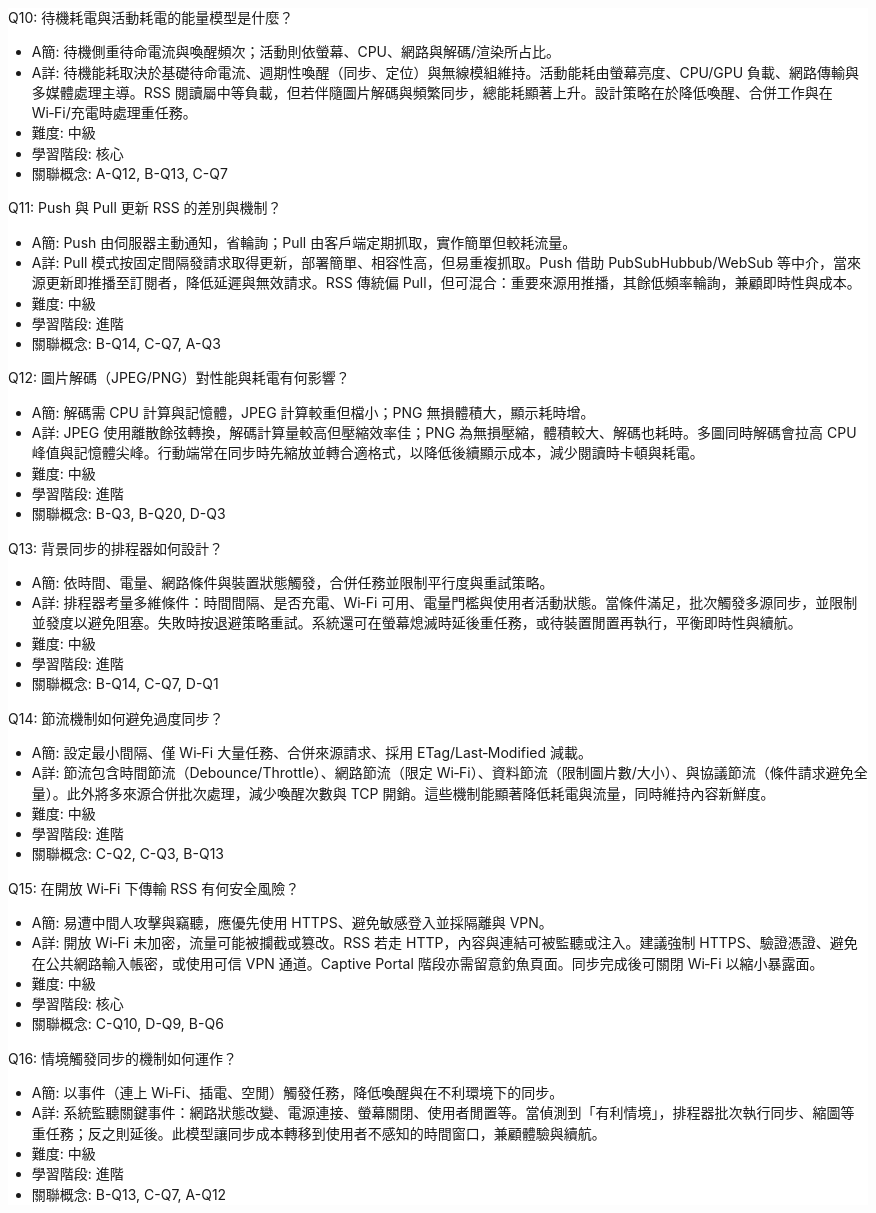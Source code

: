 Q10: 待機耗電與活動耗電的能量模型是什麼？
- A簡: 待機側重待命電流與喚醒頻次；活動則依螢幕、CPU、網路與解碼/渲染所占比。
- A詳: 待機能耗取決於基礎待命電流、週期性喚醒（同步、定位）與無線模組維持。活動能耗由螢幕亮度、CPU/GPU 負載、網路傳輸與多媒體處理主導。RSS 閱讀屬中等負載，但若伴隨圖片解碼與頻繁同步，總能耗顯著上升。設計策略在於降低喚醒、合併工作與在 Wi‑Fi/充電時處理重任務。
- 難度: 中級
- 學習階段: 核心
- 關聯概念: A-Q12, B-Q13, C-Q7

Q11: Push 與 Pull 更新 RSS 的差別與機制？
- A簡: Push 由伺服器主動通知，省輪詢；Pull 由客戶端定期抓取，實作簡單但較耗流量。
- A詳: Pull 模式按固定間隔發請求取得更新，部署簡單、相容性高，但易重複抓取。Push 借助 PubSubHubbub/WebSub 等中介，當來源更新即推播至訂閱者，降低延遲與無效請求。RSS 傳統偏 Pull，但可混合：重要來源用推播，其餘低頻率輪詢，兼顧即時性與成本。
- 難度: 中級
- 學習階段: 進階
- 關聯概念: B-Q14, C-Q7, A-Q3

Q12: 圖片解碼（JPEG/PNG）對性能與耗電有何影響？
- A簡: 解碼需 CPU 計算與記憶體，JPEG 計算較重但檔小；PNG 無損體積大，顯示耗時增。
- A詳: JPEG 使用離散餘弦轉換，解碼計算量較高但壓縮效率佳；PNG 為無損壓縮，體積較大、解碼也耗時。多圖同時解碼會拉高 CPU 峰值與記憶體尖峰。行動端常在同步時先縮放並轉合適格式，以降低後續顯示成本，減少閱讀時卡頓與耗電。
- 難度: 中級
- 學習階段: 進階
- 關聯概念: B-Q3, B-Q20, D-Q3

Q13: 背景同步的排程器如何設計？
- A簡: 依時間、電量、網路條件與裝置狀態觸發，合併任務並限制平行度與重試策略。
- A詳: 排程器考量多維條件：時間間隔、是否充電、Wi‑Fi 可用、電量門檻與使用者活動狀態。當條件滿足，批次觸發多源同步，並限制並發度以避免阻塞。失敗時按退避策略重試。系統還可在螢幕熄滅時延後重任務，或待裝置閒置再執行，平衡即時性與續航。
- 難度: 中級
- 學習階段: 進階
- 關聯概念: B-Q14, C-Q7, D-Q1

Q14: 節流機制如何避免過度同步？
- A簡: 設定最小間隔、僅 Wi‑Fi 大量任務、合併來源請求、採用 ETag/Last‑Modified 減載。
- A詳: 節流包含時間節流（Debounce/Throttle）、網路節流（限定 Wi‑Fi）、資料節流（限制圖片數/大小）、與協議節流（條件請求避免全量）。此外將多來源合併批次處理，減少喚醒次數與 TCP 開銷。這些機制能顯著降低耗電與流量，同時維持內容新鮮度。
- 難度: 中級
- 學習階段: 進階
- 關聯概念: C-Q2, C-Q3, B-Q13

Q15: 在開放 Wi‑Fi 下傳輸 RSS 有何安全風險？
- A簡: 易遭中間人攻擊與竊聽，應優先使用 HTTPS、避免敏感登入並採隔離與 VPN。
- A詳: 開放 Wi‑Fi 未加密，流量可能被攔截或篡改。RSS 若走 HTTP，內容與連結可被監聽或注入。建議強制 HTTPS、驗證憑證、避免在公共網路輸入帳密，或使用可信 VPN 通道。Captive Portal 階段亦需留意釣魚頁面。同步完成後可關閉 Wi‑Fi 以縮小暴露面。
- 難度: 中級
- 學習階段: 核心
- 關聯概念: C-Q10, D-Q9, B-Q6

Q16: 情境觸發同步的機制如何運作？
- A簡: 以事件（連上 Wi‑Fi、插電、空閒）觸發任務，降低喚醒與在不利環境下的同步。
- A詳: 系統監聽關鍵事件：網路狀態改變、電源連接、螢幕關閉、使用者閒置等。當偵測到「有利情境」，排程器批次執行同步、縮圖等重任務；反之則延後。此模型讓同步成本轉移到使用者不感知的時間窗口，兼顧體驗與續航。
- 難度: 中級
- 學習階段: 進階
- 關聯概念: B-Q13, C-Q7, A-Q12
